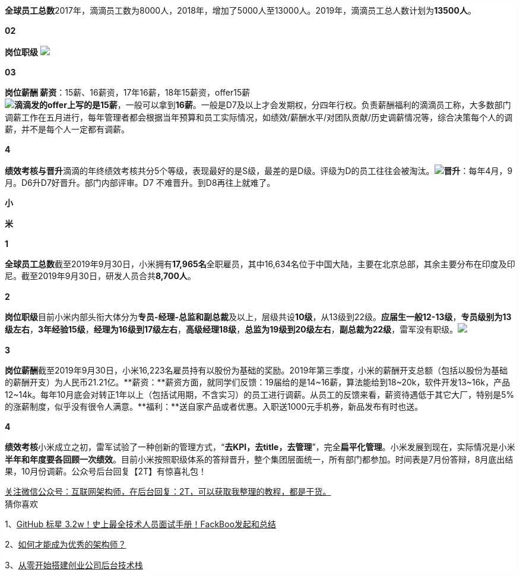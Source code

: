 **全球员工总数**2017年，滴滴员工数为8000人，2018年，增加了5000人至13000人。2019年，滴滴员工总人数计划为**13500人**。  


**02**

 **岗位职级** ![](https://mmbiz.qpic.cn/mmbiz_png/yYYetkvEHOh3afE6mic15WicvQGtc9xfAYYF7DLEpXfYcraLIOw1Xf3qljJ5Ep4KhMpsWiaibkYEeyZFPMAIjHz5RQ/640?wx_fmt=png)

**03**

 **岗位薪酬 薪资**：15薪、16薪资，17年16薪，18年15薪资，offer15薪  
![](https://mmbiz.qpic.cn/mmbiz_png/yYYetkvEHOh3afE6mic15WicvQGtc9xfAYcRaElYgkrQSdVySRmJxGBasKaiaO19sibFWzwxkbg1j219hmKQqz5bWw/640?wx_fmt=png)**滴滴发的offer上写的是15薪**，一般可以拿到**16薪**。一般是D7及以上才会发期权，分四年行权。负责薪酬福利的滴滴员工称，大多数部门调薪工作在五月进行，每年管理者都会根据当年预算和员工实际情况，如绩效/薪酬水平/对团队贡献/历史调薪情况等，综合决策每个人的调薪，并不是每个人一定都有调薪。

**4**

**绩效考核与晋升**滴滴的年终绩效考核共分5个等级，表现最好的是S级，最差的是D级。评级为D的员工往往会被淘汰。![](https://mmbiz.qpic.cn/mmbiz_jpg/uibCCOia1ctxrjCOzhOyNTXvkv8B7mF3hxTuqxb6pLbsom1yK6cOPRzHwm5rZiaFav7586gJR8eyibqicfE9JJmtcPQ/640?wx_fmt=jpeg)**晋升**：每年4月，9月。D6升D7好晋升。部门内部评审。D7 不难晋升。到D8再往上就难了。

**小**

**米**

**1**

**全球员工总数**截至2019年9月30日，小米拥有**17,965名**全职雇员，其中16,634名位于中国大陆，主要在北京总部，其余主要分布在印度及印尼。截至2019年9月30日，研发人员合共**8,700人**。

**2**

**岗位职级**目前小米内部头衔大体分为**专员-经理-总监和副总裁**及以上，层级共设**10级**，从13级到22级。**应届生一般12-13级**，**专员级别为13级左右**，**3年经验15级**，**经理为16级到17级左右**，**高级经理18级**，**总监为19级到20级左右**，**副总裁为22级**，雷军没有职级。![](https://mmbiz.qpic.cn/mmbiz_png/yYYetkvEHOh3afE6mic15WicvQGtc9xfAYTkricibcckM2gia7LSYMRhQMnmVzlxUEFbVu4ibCXpbGRsL1ibmKS4SAtcg/640?wx_fmt=png)

**3**

**岗位薪酬**截至2019年9月30日，小米16,223名雇员持有以股份为基础的奖励。2019年第三季度，小米的薪酬开支总额（包括以股份为基础的薪酬开支）为人民币21.21亿。**薪资：**薪资方面，就同学们反馈：19届给的是14~16薪，算法能给到18~20k，软件开发13~16k，产品12~14k。每年10月底会对转正1年以上（包括试用期，不含实习）的员工进行调薪。从员工的反馈来看，薪资待遇低于其它大厂，特别是5%的涨薪制度，似乎没有很令人满意。**福利：**送自家产品或者优惠。入职送1000元手机券，新品发布有时也送。

**4**

**绩效考核**小米成立之初，雷军试验了一种创新的管理方式，“**去KPI，去title，去管理**”，完全**扁平化管理**。小米发展到现在，实际情况是小米**半年和年度要各回顾一次绩效**。目前小米按照职级体系的答辩晋升，整个集团层面统一，所有部门都参加。时间表是7月份答辩，8月底出结果，10月份调薪。公众号后台回复【2T】有惊喜礼包！

[关注微信公众号：互联网架构师，在后台回复：2T，可以获取我整理的教程，都是干货。](https://mp.weixin.qq.com/s?__biz=MzI2MTIzMzY3Mw==&mid=2247487508&idx=1&sn=78cf235aa9ba5f988c6922ca98f8bfd6&chksm=ea5cdd72dd2b54647cf55b4a73dcafa69fc7228205ad39ecc98fe57b39cdecb21c238c6d6cb6&scene=21#wechat_redirect)  
猜你喜欢

1、[GitHub 标星 3.2w！史上最全技术人员面试手册！FackBoo发起和总结](https://mp.weixin.qq.com/s?__biz=MzI2MTIzMzY3Mw==&mid=2247489118&idx=1&sn=a0ddb3ff4859ae9f1747acc30dddbdc4&chksm=ea5cdb38dd2b522e9558837d4ecc4e9c75125bb468e60722c21284c4a98e33fecea676fac715&scene=21#wechat_redirect)

2、[如何才能成为优秀的架构师？](https://mp.weixin.qq.com/s?__biz=MzI2MTIzMzY3Mw==&mid=2247487955&idx=2&sn=2608c08dac831b966b2defed94e9f247&chksm=ea5cdcb5dd2b55a3e73b9cf4489b9c0b53867118b7338c3df4681f4ff2c4010edd5bbba8867b&scene=21#wechat_redirect)

3、[从零开始搭建创业公司后台技术栈](https://mp.weixin.qq.com/s?__biz=MzI2MTIzMzY3Mw==&mid=2247488035&idx=1&sn=5300893903094128bdc20ce2a5717a50&chksm=ea5cdf45dd2b56531ac0c3a8fb8b56b06bc546785f8772a4d02e2ca87c4e30f25b24bf21f784&scene=21#wechat_redirect)

